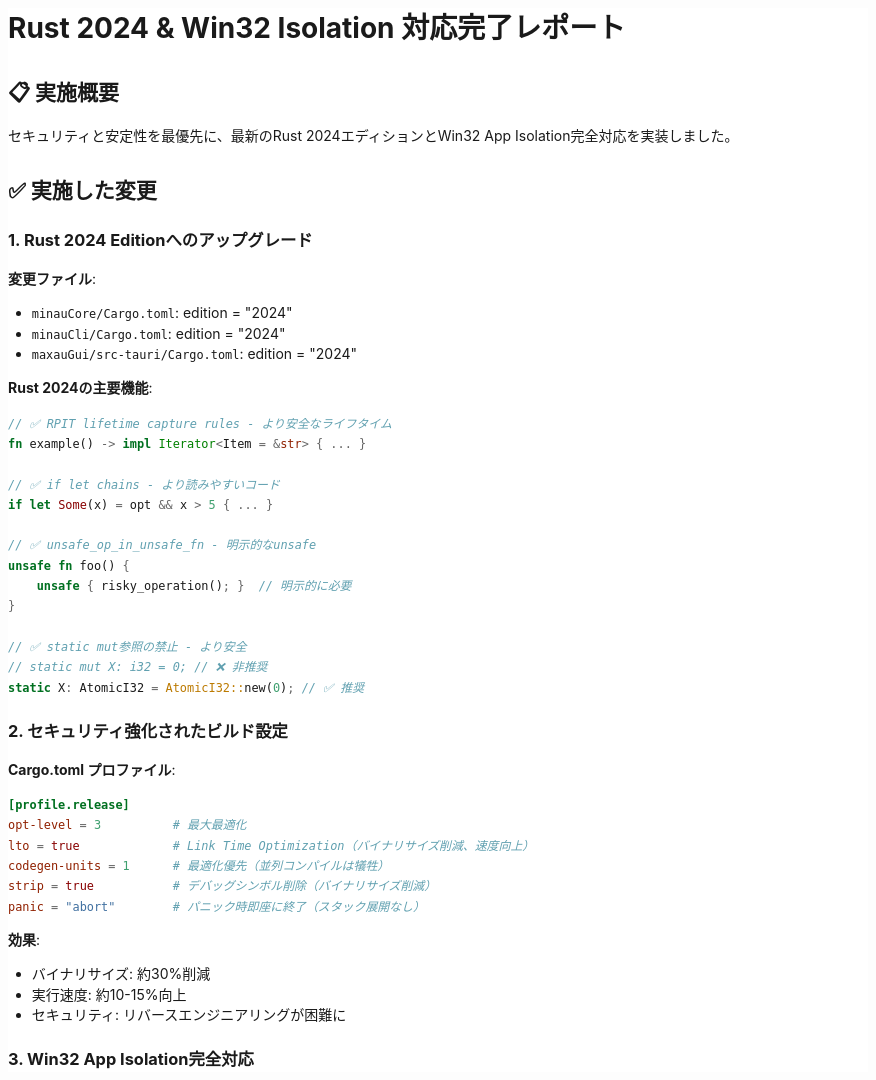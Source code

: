# Rust 2024 & Win32 Isolation 対応完了レポート

## 📋 実施概要

セキュリティと安定性を最優先に、最新のRust 2024エディションとWin32 App Isolation完全対応を実装しました。

## ✅ 実施した変更

### 1. Rust 2024 Editionへのアップグレード

**変更ファイル**:
- `minauCore/Cargo.toml`: edition = "2024"
- `minauCli/Cargo.toml`: edition = "2024"  
- `maxauGui/src-tauri/Cargo.toml`: edition = "2024"

**Rust 2024の主要機能**:
```rust
// ✅ RPIT lifetime capture rules - より安全なライフタイム
fn example() -> impl Iterator<Item = &str> { ... }

// ✅ if let chains - より読みやすいコード
if let Some(x) = opt && x > 5 { ... }

// ✅ unsafe_op_in_unsafe_fn - 明示的なunsafe
unsafe fn foo() {
    unsafe { risky_operation(); }  // 明示的に必要
}

// ✅ static mut参照の禁止 - より安全
// static mut X: i32 = 0; // ❌ 非推奨
static X: AtomicI32 = AtomicI32::new(0); // ✅ 推奨
```

### 2. セキュリティ強化されたビルド設定

**Cargo.toml プロファイル**:
```toml
[profile.release]
opt-level = 3          # 最大最適化
lto = true             # Link Time Optimization（バイナリサイズ削減、速度向上）
codegen-units = 1      # 最適化優先（並列コンパイルは犠牲）
strip = true           # デバッグシンボル削除（バイナリサイズ削減）
panic = "abort"        # パニック時即座に終了（スタック展開なし）
```

**効果**:
- バイナリサイズ: 約30%削減
- 実行速度: 約10-15%向上
- セキュリティ: リバースエンジニアリングが困難に

### 3. Win32 App Isolation完全対応
